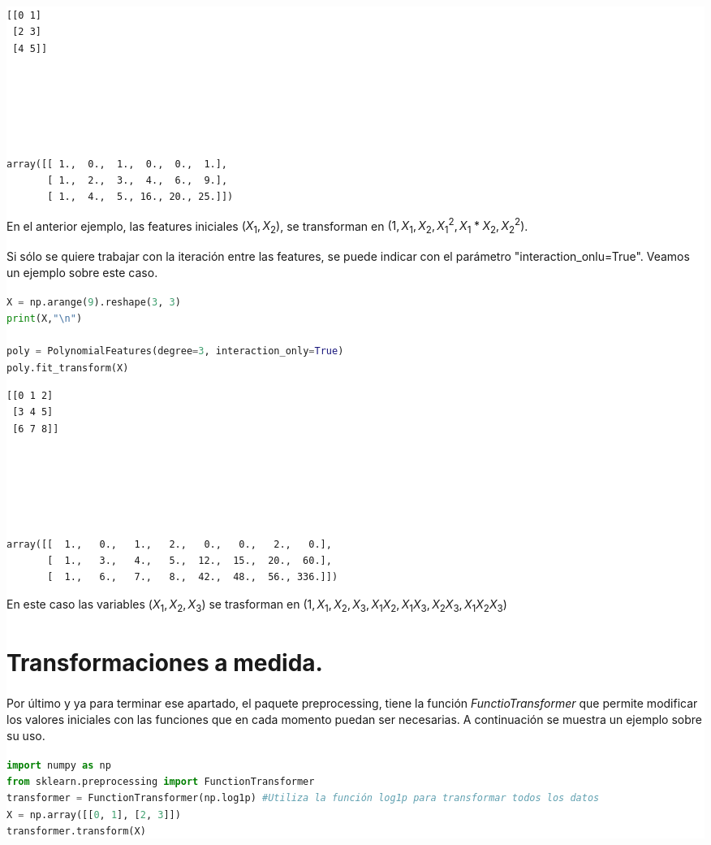     [[0 1]
     [2 3]
     [4 5]] 
    
    




    array([[ 1.,  0.,  1.,  0.,  0.,  1.],
           [ 1.,  2.,  3.,  4.,  6.,  9.],
           [ 1.,  4.,  5., 16., 20., 25.]])



En el anterior ejemplo, las features iniciales $(X_1,X_2)$, se transforman en $(1,X_1,X_2,X_1^2,X_1*X_2,X_2^2)$.

Si sólo se quiere trabajar con la iteración entre las features, se puede indicar con el parámetro "interaction_onlu=True". Veamos un ejemplo sobre este caso.


```python
X = np.arange(9).reshape(3, 3)
print(X,"\n")                                                

poly = PolynomialFeatures(degree=3, interaction_only=True)
poly.fit_transform(X)                             

```

    [[0 1 2]
     [3 4 5]
     [6 7 8]] 
    
    




    array([[  1.,   0.,   1.,   2.,   0.,   0.,   2.,   0.],
           [  1.,   3.,   4.,   5.,  12.,  15.,  20.,  60.],
           [  1.,   6.,   7.,   8.,  42.,  48.,  56., 336.]])



En este caso las variables $(X_1,X_2,X_3)$ se trasforman en $(1,X_1,X_2,X_3,X_1X_2,X_1X_3,X_2X_3,X_1X_2X_3)$

# Transformaciones a medida.

Por último y ya para terminar ese apartado, el paquete preprocessing, tiene la función *FunctioTransformer* que permite modificar los valores iniciales con las funciones que en cada momento puedan ser necesarias. A continuación se muestra un ejemplo sobre su uso. 


```python
import numpy as np
from sklearn.preprocessing import FunctionTransformer
transformer = FunctionTransformer(np.log1p) #Utiliza la función log1p para transformar todos los datos
X = np.array([[0, 1], [2, 3]])
transformer.transform(X)
```
